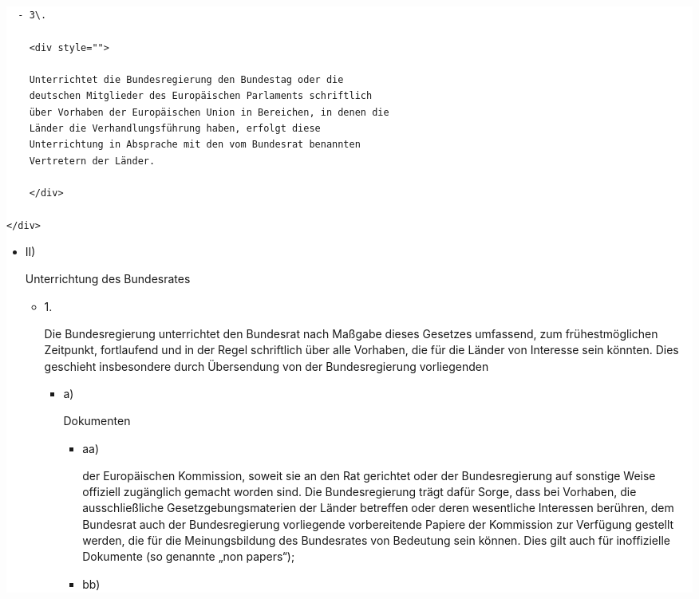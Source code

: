       - 3\.
        
        <div style="">
        
        Unterrichtet die Bundesregierung den Bundestag oder die
        deutschen Mitglieder des Europäischen Parlaments schriftlich
        über Vorhaben der Europäischen Union in Bereichen, in denen die
        Länder die Verhandlungsführung haben, erfolgt diese
        Unterrichtung in Absprache mit den vom Bundesrat benannten
        Vertretern der Länder.
        
        </div>
    
    </div>

  - II)
    
    <div style="">
    
    Unterrichtung des Bundesrates
    
      - 1\.
        
        <div style="">
        
        Die Bundesregierung unterrichtet den Bundesrat nach Maßgabe
        dieses Gesetzes umfassend, zum frühestmöglichen Zeitpunkt,
        fortlaufend und in der Regel schriftlich über alle Vorhaben, die
        für die Länder von Interesse sein könnten. Dies geschieht
        insbesondere durch Übersendung von der Bundesregierung
        vorliegenden
        
          - a)
            
            <div style="">
            
            Dokumenten
            
              - aa)
                
                <div style="">
                
                der Europäischen Kommission, soweit sie an den Rat
                gerichtet oder der Bundesregierung auf sonstige Weise
                offiziell zugänglich gemacht worden sind. Die
                Bundesregierung trägt dafür Sorge, dass bei Vorhaben,
                die ausschließliche Gesetzgebungsmaterien der Länder
                betreffen oder deren wesentliche Interessen berühren,
                dem Bundesrat auch der Bundesregierung vorliegende
                vorbereitende Papiere der Kommission zur Verfügung
                gestellt werden, die für die Meinungsbildung des
                Bundesrates von Bedeutung sein können. Dies gilt auch
                für inoffizielle Dokumente (so genannte „non papers“);
                
                </div>
            
              - bb)
                
                <div style="">
                